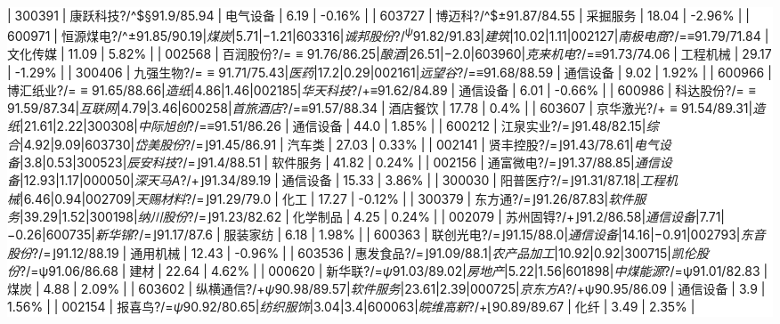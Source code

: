 | 300391 | 康跃科技?/^$§91.9/85.94  |   电气设备   |    6.19   |  -0.16% |
| 603727 |  博迈科?/^$±91.87/84.55  |   采掘服务   |   18.04   |  -2.96% |
| 600971 | 恒源煤电?/^$±91.85/90.19 |     煤炭     |    5.71   |  -1.21% |
| 603316 | 诚邦股份?/^ψ91.82/91.83  |     建筑     |   10.02   |  1.11%  |
| 002127 | 南极电商?/=$≡91.79/71.84 |   文化传媒   |   11.09   |  5.82%  |
| 002568 | 百润股份?/=$≡91.76/86.25 |     酿酒     |   26.51   |  -2.0%  |
| 603960 | 克来机电?/=$≡91.73/74.06 |   工程机械   |   29.17   |  -1.29% |
| 300406 | 九强生物?/=$≡91.71/75.43 |     医药     |    17.2   |  0.29%  |
| 002161 |  远望谷?/=$≡91.68/88.59  |   通信设备   |    9.02   |  1.92%  |
| 600966 | 博汇纸业?/=$≡91.65/88.66 |     造纸     |    4.86   |  1.46%  |
| 002185 | 华天科技?/+$≡91.62/84.89 |   通信设备   |    6.01   |  -0.66% |
| 600986 | 科达股份?/=$≡91.59/87.34 |    互联网    |    4.79   |  3.46%  |
| 600258 | 首旅酒店?/=$≡91.57/88.34 |   酒店餐饮   |   17.78   |   0.4%  |
| 603607 | 京华激光?/+$≡91.54/89.31 |     造纸     |   21.61   |  2.22%  |
| 300308 | 中际旭创?/=$≡91.51/86.26 |   通信设备   |    44.0   |  1.85%  |
| 600212 | 江泉实业?/=$⌋91.48/82.15 |     综合     |    4.92   |  9.09%  |
| 603730 | 岱美股份?/=$⌋91.45/86.91 |    汽车类    |   27.03   |  0.33%  |
| 002141 | 贤丰控股?/=$⌋91.43/78.61 |   电气设备   |    3.8    |  0.53%  |
| 300523 | 辰安科技?/=$⌋91.4/88.51  |   软件服务   |   41.82   |  0.24%  |
| 002156 | 通富微电?/=$⌋91.37/88.85 |   通信设备   |   12.93   |  1.17%  |
| 000050 | 深天马A?/+$⌋91.34/89.19  |   通信设备   |   15.33   |  3.86%  |
| 300030 | 阳普医疗?/=$⌋91.31/87.18 |   工程机械   |    6.46   |  0.94%  |
| 002709 | 天赐材料?/=$⌋91.29/79.0  |     化工     |   17.27   |  -0.12% |
| 300379 |  东方通?/=$⌋91.26/87.83  |   软件服务   |   39.29   |  1.52%  |
| 300198 | 纳川股份?/=$⌋91.23/82.62 |   化学制品   |    4.25   |  0.24%  |
| 002079 | 苏州固锝?/+$⌋91.2/86.58  |   通信设备   |    7.71   |  -0.26% |
| 600735 |  新华锦?/=$⌋91.17/87.6   |   服装家纺   |    6.18   |  1.98%  |
| 600363 | 联创光电?/=$⌋91.15/88.0  |   通信设备   |   14.16   |  -0.91% |
| 002793 | 东音股份?/=$⌋91.12/88.19 |   通用机械   |   12.43   |  -0.96% |
| 603536 | 惠发食品?/=$⌋91.09/88.1  |  农产品加工  |   10.92   |  0.92%  |
| 300715 | 凯伦股份?/=$ψ91.06/86.68 |     建材     |   22.64   |  4.62%  |
| 000620 |  新华联?/=$ψ91.03/89.02  |    房地产    |    5.22   |  1.56%  |
| 601898 | 中煤能源?/=$ψ91.01/82.83 |     煤炭     |    4.88   |  2.09%  |
| 603602 | 纵横通信?/+$ψ90.98/89.57 |   软件服务   |   23.61   |  2.39%  |
| 000725 | 京东方A?/+$ψ90.95/86.09  |   通信设备   |    3.9    |  1.56%  |
| 002154 |  报喜鸟?/=$ψ90.92/80.65  |   纺织服饰   |    3.04   |   3.4%  |
| 600063 | 皖维高新?/+$⌊90.89/89.67 |     化纤     |    3.49   |  2.35%  |